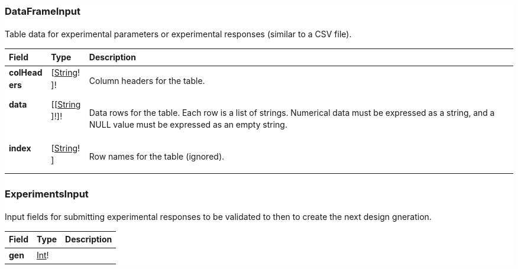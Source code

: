 </td>
</tr>
</tbody>
</table>

### DataFrameInput

Table data for experimental parameters or experimental responses (similar to a CSV file).

<table>
<thead>
<tr>
<th colspan="2" align="left">Field</th>
<th align="left">Type</th>
<th align="left">Description</th>
</tr>
</thead>
<tbody>
<tr>
<td colspan="2" valign="top"><strong>colHeaders</strong></td>
<td valign="top">[<a href="#string">String</a>!]!</td>
<td>

Column headers for the table.

</td>
</tr>
<tr>
<td colspan="2" valign="top"><strong>data</strong></td>
<td valign="top">[[<a href="#string">String</a>]!]!</td>
<td>

Data rows for the table. Each row is a list of strings. Numerical data must be expressed as a string, and a NULL value must be expressed as an empty string.

</td>
</tr>
<tr>
<td colspan="2" valign="top"><strong>index</strong></td>
<td valign="top">[<a href="#string">String</a>!]</td>
<td>

Row names for the table (ignored).

</td>
</tr>
</tbody>
</table>

### ExperimentsInput

Input fields for submitting experimental responses to be validated to then to create the next design gneration.

<table>
<thead>
<tr>
<th colspan="2" align="left">Field</th>
<th align="left">Type</th>
<th align="left">Description</th>
</tr>
</thead>
<tbody>
<tr>
<td colspan="2" valign="top"><strong>gen</strong></td>
<td valign="top"><a href="#int">Int</a>!</td>
<td>
